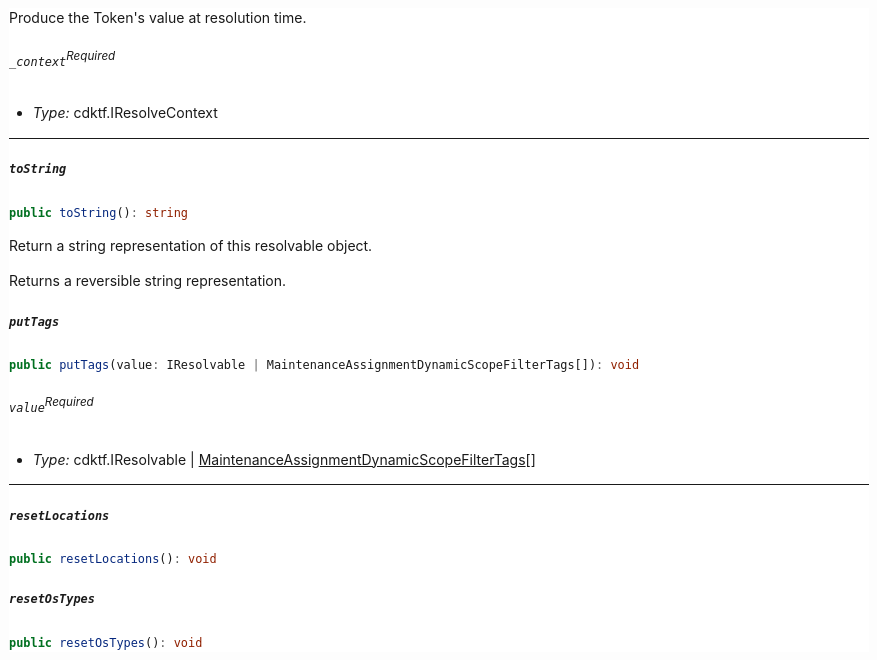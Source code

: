 Produce the Token's value at resolution time.

###### `_context`<sup>Required</sup> <a name="_context" id="@cdktf/provider-azurerm.maintenanceAssignmentDynamicScope.MaintenanceAssignmentDynamicScopeFilterOutputReference.resolve.parameter._context"></a>

- *Type:* cdktf.IResolveContext

---

##### `toString` <a name="toString" id="@cdktf/provider-azurerm.maintenanceAssignmentDynamicScope.MaintenanceAssignmentDynamicScopeFilterOutputReference.toString"></a>

```typescript
public toString(): string
```

Return a string representation of this resolvable object.

Returns a reversible string representation.

##### `putTags` <a name="putTags" id="@cdktf/provider-azurerm.maintenanceAssignmentDynamicScope.MaintenanceAssignmentDynamicScopeFilterOutputReference.putTags"></a>

```typescript
public putTags(value: IResolvable | MaintenanceAssignmentDynamicScopeFilterTags[]): void
```

###### `value`<sup>Required</sup> <a name="value" id="@cdktf/provider-azurerm.maintenanceAssignmentDynamicScope.MaintenanceAssignmentDynamicScopeFilterOutputReference.putTags.parameter.value"></a>

- *Type:* cdktf.IResolvable | <a href="#@cdktf/provider-azurerm.maintenanceAssignmentDynamicScope.MaintenanceAssignmentDynamicScopeFilterTags">MaintenanceAssignmentDynamicScopeFilterTags</a>[]

---

##### `resetLocations` <a name="resetLocations" id="@cdktf/provider-azurerm.maintenanceAssignmentDynamicScope.MaintenanceAssignmentDynamicScopeFilterOutputReference.resetLocations"></a>

```typescript
public resetLocations(): void
```

##### `resetOsTypes` <a name="resetOsTypes" id="@cdktf/provider-azurerm.maintenanceAssignmentDynamicScope.MaintenanceAssignmentDynamicScopeFilterOutputReference.resetOsTypes"></a>

```typescript
public resetOsTypes(): void
```
